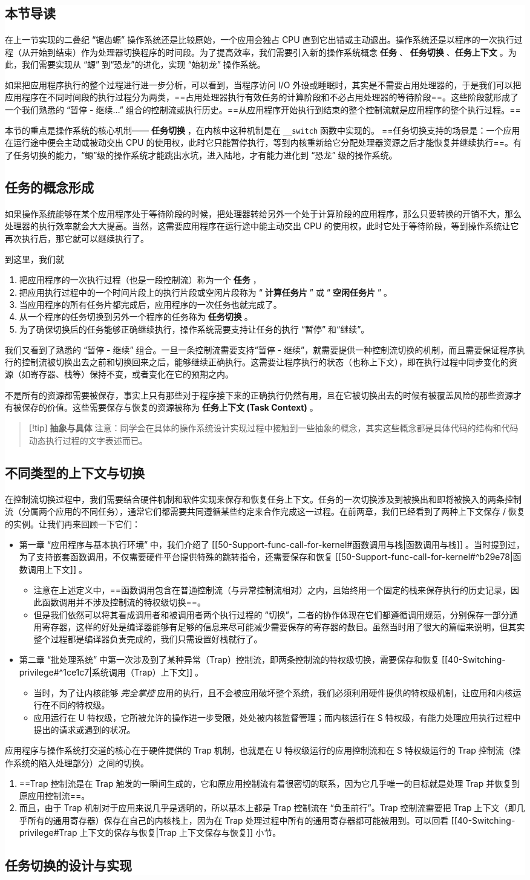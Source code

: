 ## 本节导读

在上一节实现的二叠纪 “锯齿螈” 操作系统还是比较原始，一个应用会独占 CPU 直到它出错或主动退出。操作系统还是以程序的一次执行过程（从开始到结束）作为处理器切换程序的时间段。为了提高效率，我们需要引入新的操作系统概念 **任务** 、 **任务切换** 、**任务上下文** 。为此，我们需要实现从 “螈” 到“恐龙”的进化，实现 “始初龙” 操作系统。

如果把应用程序执行的整个过程进行进一步分析，可以看到，当程序访问 I/O 外设或睡眠时，其实是不需要占用处理器的，于是我们可以把应用程序在不同时间段的执行过程分为两类，==占用处理器执行有效任务的计算阶段和不必占用处理器的等待阶段==。这些阶段就形成了一个我们熟悉的 “暂停 - 继续…” 组合的控制流或执行历史。==从应用程序开始执行到结束的整个控制流就是应用程序的整个执行过程。==

本节的重点是操作系统的核心机制—— **任务切换** ，在内核中这种机制是在 `__switch` 函数中实现的。 ==任务切换支持的场景是：一个应用在运行途中便会主动或被动交出 CPU 的使用权，此时它只能暂停执行，等到内核重新给它分配处理器资源之后才能恢复并继续执行==。有了任务切换的能力，“螈”级的操作系统才能跳出水坑，进入陆地，才有能力进化到 “恐龙” 级的操作系统。

## 任务的概念形成

如果操作系统能够在某个应用程序处于等待阶段的时候，把处理器转给另外一个处于计算阶段的应用程序，那么只要转换的开销不大，那么处理器的执行效率就会大大提高。当然，这需要应用程序在运行途中能主动交出 CPU 的使用权，此时它处于等待阶段，等到操作系统让它再次执行后，那它就可以继续执行了。

到这里，我们就
1. 把应用程序的一次执行过程（也是一段控制流）称为一个 **任务** ，
2. 把应用执行过程中的一个时间片段上的执行片段或空闲片段称为 “ **计算任务片** ” 或 “ **空闲任务片** ” 。
3. 当应用程序的所有任务片都完成后，应用程序的一次任务也就完成了。
4. 从一个程序的任务切换到另外一个程序的任务称为 **任务切换** 。
5. 为了确保切换后的任务能够正确继续执行，操作系统需要支持让任务的执行 “暂停” 和“继续”。

我们又看到了熟悉的 “暂停 - 继续” 组合。一旦一条控制流需要支持“暂停 - 继续”，就需要提供一种控制流切换的机制，而且需要保证程序执行的控制流被切换出去之前和切换回来之后，能够继续正确执行。这需要让程序执行的状态（也称上下文），即在执行过程中同步变化的资源（如寄存器、栈等）保持不变，或者变化在它的预期之内。

不是所有的资源都需要被保存，事实上只有那些对于程序接下来的正确执行仍然有用，且在它被切换出去的时候有被覆盖风险的那些资源才有被保存的价值。这些需要保存与恢复的资源被称为 **任务上下文 (Task Context)** 。

>[!tip] **抽象与具体**
注意：同学会在具体的操作系统设计实现过程中接触到一些抽象的概念，其实这些概念都是具体代码的结构和代码动态执行过程的文字表述而已。

## 不同类型的上下文与切换

在控制流切换过程中，我们需要结合硬件机制和软件实现来保存和恢复任务上下文。任务的一次切换涉及到被换出和即将被换入的两条控制流（分属两个应用的不同任务），通常它们都需要共同遵循某些约定来合作完成这一过程。在前两章，我们已经看到了两种上下文保存 / 恢复的实例。让我们再来回顾一下它们：

* 第一章 “应用程序与基本执行环境” 中，我们介绍了 [[50-Support-func-call-for-kernel#函数调用与栈|函数调用与栈]] 。当时提到过，为了支持嵌套函数调用，不仅需要硬件平台提供特殊的跳转指令，还需要保存和恢复 [[50-Support-func-call-for-kernel#^b29e78|函数调用上下文]] 。
	* 注意在上述定义中，==函数调用包含在普通控制流（与异常控制流相对）之内，且始终用一个固定的栈来保存执行的历史记录，因此函数调用并不涉及控制流的特权级切换==。
	* 但是我们依然可以将其看成调用者和被调用者两个执行过程的 “切换”，二者的协作体现在它们都遵循调用规范，分别保存一部分通用寄存器，这样的好处是编译器能够有足够的信息来尽可能减少需要保存的寄存器的数目。虽然当时用了很大的篇幅来说明，但其实整个过程都是编译器负责完成的，我们只需设置好栈就行了。

* 第二章 “批处理系统” 中第一次涉及到了某种异常（Trap）控制流，即两条控制流的特权级切换，需要保存和恢复 [[40-Switching-privilege#^1ce1c7|系统调用（Trap）上下文]] 。
	* 当时，为了让内核能够 _完全掌控_ 应用的执行，且不会被应用破坏整个系统，我们必须利用硬件提供的特权级机制，让应用和内核运行在不同的特权级。
	* 应用运行在 U 特权级，它所被允许的操作进一步受限，处处被内核监督管理；而内核运行在 S 特权级，有能力处理应用执行过程中提出的请求或遇到的状况。


应用程序与操作系统打交道的核心在于硬件提供的 Trap 机制，也就是在 U 特权级运行的应用控制流和在 S 特权级运行的 Trap 控制流（操作系统的陷入处理部分）之间的切换。
1. ==Trap 控制流是在 Trap 触发的一瞬间生成的，它和原应用控制流有着很密切的联系，因为它几乎唯一的目标就是处理 Trap 并恢复到原应用控制流==。
2. 而且，由于 Trap 机制对于应用来说几乎是透明的，所以基本上都是 Trap 控制流在 “负重前行”。Trap 控制流需要把 Trap 上下文（即几乎所有的通用寄存器）保存在自己的内核栈上，因为在 Trap 处理过程中所有的通用寄存器都可能被用到。可以回看 [[40-Switching-privilege#Trap 上下文的保存与恢复|Trap 上下文保存与恢复]] 小节。

## 任务切换的设计与实现
